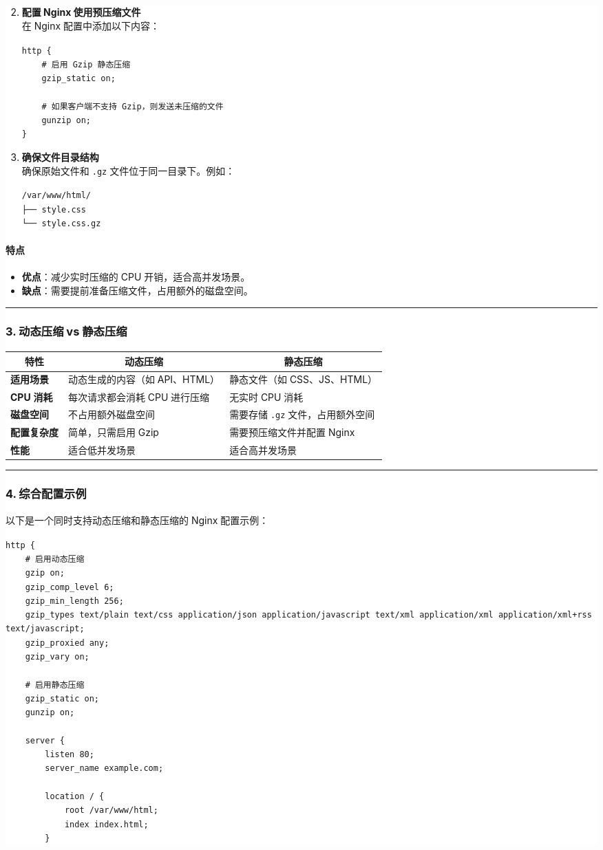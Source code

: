 2. **配置 Nginx 使用预压缩文件**  
   在 Nginx 配置中添加以下内容：
   ```nginx
   http {
       # 启用 Gzip 静态压缩
       gzip_static on;
   
       # 如果客户端不支持 Gzip，则发送未压缩的文件
       gunzip on;
   }
   ```

3. **确保文件目录结构**  
   确保原始文件和 `.gz` 文件位于同一目录下。例如：
   ```
   /var/www/html/
   ├── style.css
   └── style.css.gz
   ```

#### **特点**
- **优点**：减少实时压缩的 CPU 开销，适合高并发场景。
- **缺点**：需要提前准备压缩文件，占用额外的磁盘空间。

---

### **3. 动态压缩 vs 静态压缩**
| 特性           | 动态压缩                       | 静态压缩                          |
| -------------- | ------------------------------ | --------------------------------- |
| **适用场景**   | 动态生成的内容（如 API、HTML） | 静态文件（如 CSS、JS、HTML）      |
| **CPU 消耗**   | 每次请求都会消耗 CPU 进行压缩  | 无实时 CPU 消耗                   |
| **磁盘空间**   | 不占用额外磁盘空间             | 需要存储 `.gz` 文件，占用额外空间 |
| **配置复杂度** | 简单，只需启用 Gzip            | 需要预压缩文件并配置 Nginx        |
| **性能**       | 适合低并发场景                 | 适合高并发场景                    |

---

### **4. 综合配置示例**
以下是一个同时支持动态压缩和静态压缩的 Nginx 配置示例：
```nginx
http {
    # 启用动态压缩
    gzip on;
    gzip_comp_level 6;
    gzip_min_length 256;
    gzip_types text/plain text/css application/json application/javascript text/xml application/xml application/xml+rss text/javascript;
    gzip_proxied any;
    gzip_vary on;

    # 启用静态压缩
    gzip_static on;
    gunzip on;

    server {
        listen 80;
        server_name example.com;

        location / {
            root /var/www/html;
            index index.html;
        }
```